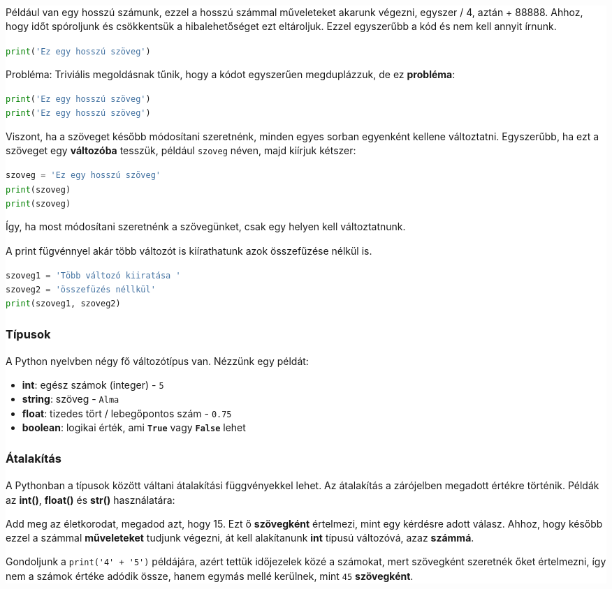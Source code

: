 Például van egy hosszú számunk, ezzel a hosszú számmal műveleteket akarunk végezni, egyszer / 4, aztán + 88888. Ahhoz, hogy időt spóroljunk és csökkentsük a hibalehetőséget ezt eltároljuk. Ezzel egyszerűbb a kód és nem kell annyit írnunk.

```python
print('Ez egy hosszú szöveg')
```
Probléma: 
Triviális megoldásnak tűnik, hogy a kódot egyszerűen megduplázzuk, de ez **probléma**:

```python
print('Ez egy hosszú szöveg')
print('Ez egy hosszú szöveg')
```

Viszont, ha a szöveget később módosítani szeretnénk, minden egyes sorban egyenként kellene változtatni. Egyszerűbb, ha ezt a szöveget egy **változóba** tesszük, például `szoveg` néven, majd kiírjuk kétszer:

```python
szoveg = 'Ez egy hosszú szöveg'
print(szoveg)
print(szoveg)
```

Így, ha most módosítani szeretnénk a szövegünket, csak egy helyen kell változtatnunk.

A print fügvénnyel akár több változót is kiírathatunk azok összefűzése nélkül is.

```python
szoveg1 = 'Több változó kiiratása '
szoveg2 = 'összefüzés néllkül'
print(szoveg1, szoveg2)
```
  

### Típusok

A Python nyelvben négy fő változótípus van. Nézzünk egy példát:

- **int**: egész számok (integer) - `5`
- **string**: szöveg - `Alma`
- **float**: tizedes tört / lebegőpontos szám - `0.75`
- **boolean**: logikai érték, ami **`True`** vagy **`False`** lehet


### Átalakítás

A Pythonban a típusok között váltani átalakítási függvényekkel lehet. Az átalakítás a zárójelben megadott értékre történik. Példák az **int()**, **float()** és **str()** használatára:


Add meg az életkorodat, megadod azt, hogy 15. Ezt ő **szövegként** értelmezi, mint egy kérdésre adott válasz. Ahhoz, hogy később ezzel a számmal **műveleteket** tudjunk végezni, át kell alakítanunk **int** típusú változóvá, azaz **számmá**.

Gondoljunk a `print('4' + '5')` példájára, azért tettük időjezelek közé a számokat, mert szövegként szeretnék őket értelmezni, így nem a számok értéke adódik össze, hanem egymás mellé kerülnek, mint `45` **szövegként**.
